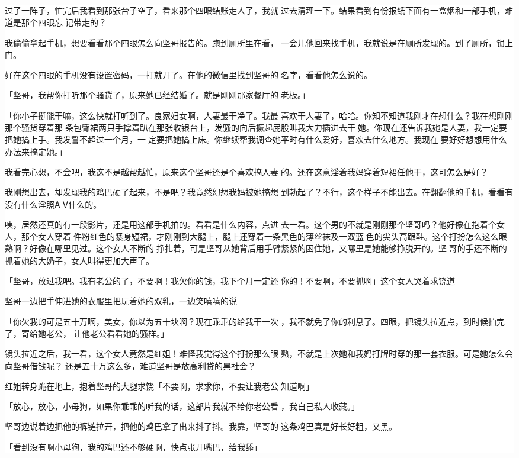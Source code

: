 过了一阵子，忙完后我看到那张台子空了，看来那个四眼结账走人了，我就
过去清理一下。结果看到有份报纸下面有一盒烟和一部手机，难道是那个四眼忘
记带走的？

我偷偷拿起手机，想要看看那个四眼怎么向坚哥报告的。跑到厕所里在看，
一会儿他回来找手机，我就说是在厕所发现的。到了厕所，锁上门。

好在这个四眼的手机没有设置密码，一打就开了。在他的微信里找到坚哥的
名字，看看他怎么说的。

「坚哥，我帮你打听那个骚货了，原来她已经结婚了。就是刚刚那家餐厅的
老板。」

「你小子挺能干嘛，这么快就打听到了。良家妇女啊，人妻最干净了。我最
喜欢干人妻了，哈哈。你知不知道我刚才在想什么？我在想刚刚那个骚货穿着那
条包臀裙两只手撑着趴在那张收银台上，发骚的向后撅起屁股叫我大力插进去干
她。你现在还告诉我她是人妻，我一定要把她搞上手。我发誓不超过一个月，一
定要把她搞上床。你继续帮我调查她平时有什么爱好，喜欢去什么地方。我现在
要好好想想用什么办法来搞定她。」

我看完心想，不会吧，我这不是越帮越忙，原来这个坚哥还是个喜欢搞人妻
的。还在这意淫着我妈穿着短裙任他干，这可怎么是好？

我刚想出去，却发现我的鸡巴硬了起来，不是吧？我竟然幻想我妈被她搞想
到勃起了？不行，这个样子不能出去。在翻翻他的手机，看看有没有什么淫照A
V什么的。

咦，居然还真的有一段影片，还是用这部手机拍的。看看是什么内容，点进
去一看。这个男的不就是刚刚那个坚哥吗？他好像在抱着个女人，那个女人穿着
件粉红色的紧身短裙，才刚刚到大腿上，腿上还穿着一条黑色的薄丝袜及一双蓝
色的尖头高跟鞋。这个打扮怎么这么眼熟啊？好像在哪里见过。这个女人不断的
挣扎着，可是坚哥从她背后用手臂紧紧的困住她，又哪里是她能够挣脱开的。坚
哥的手还不断的抓着她的大奶子，女人叫得更加大声了。

「坚哥，放过我吧。我有老公的了，不要啊！我欠你的钱，我下个月一定还
你的！不要啊，不要抓啊」这个女人哭着求饶道

坚哥一边把手伸进她的衣服里把玩着她的双乳，一边笑嘻嘻的说

「你欠我的可是五十万啊，美女，你以为五十块啊？现在乖乖的给我干一次
，我不就免了你的利息了。四眼，把镜头拉近点，到时候拍完了，寄给她老公，
让他老公看看她的骚样。」

镜头拉近之后，我一看，这个女人竟然是红姐！难怪我觉得这个打扮那么眼
熟，不就是上次她和我妈打牌时穿的那一套衣服。可是她怎么会向坚哥借钱呢？
还是五十万这么多，难道坚哥是放高利贷的黑社会？

红姐转身跪在地上，抱着坚哥的大腿求饶「不要啊，求求你，不要让我老公
知道啊」

「放心，放心，小母狗，如果你乖乖的听我的话，这部片我就不给你老公看
，我自己私人收藏。」

坚哥边说着边把他的裤链拉开，把他的鸡巴拿了出来抖了抖。我靠，坚哥的
这条鸡巴真是好长好粗，又黑。

「看到没有啊小母狗，我的鸡巴还不够硬啊，快点张开嘴巴，给我舔」
